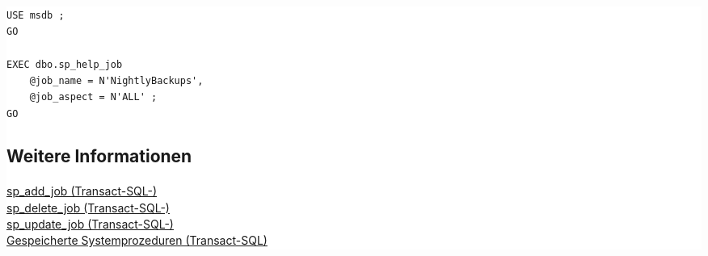 ```  
USE msdb ;  
GO  
  
EXEC dbo.sp_help_job  
    @job_name = N'NightlyBackups',  
    @job_aspect = N'ALL' ;  
GO  
```  
  
## <a name="see-also"></a>Weitere Informationen  
 [sp_add_job &#40;Transact-SQL-&#41;](../../relational-databases/system-stored-procedures/sp-add-job-transact-sql.md)   
 [sp_delete_job &#40;Transact-SQL-&#41;](../../relational-databases/system-stored-procedures/sp-delete-job-transact-sql.md)   
 [sp_update_job &#40;Transact-SQL-&#41;](../../relational-databases/system-stored-procedures/sp-update-job-transact-sql.md)   
 [Gespeicherte Systemprozeduren &#40;Transact-SQL&#41;](../../relational-databases/system-stored-procedures/system-stored-procedures-transact-sql.md)  
  
  
